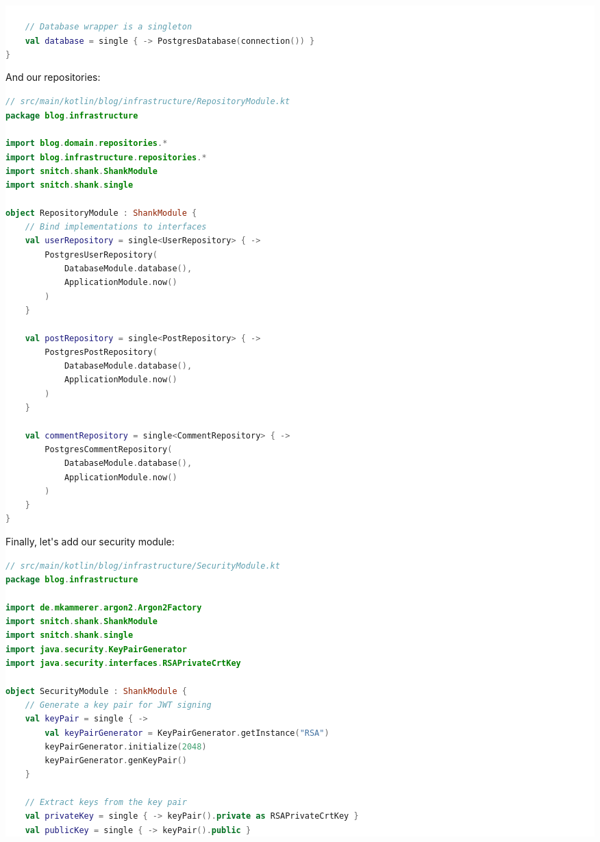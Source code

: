 ```kotlin
    
    // Database wrapper is a singleton
    val database = single { -> PostgresDatabase(connection()) }
}
```

And our repositories:

```kotlin
// src/main/kotlin/blog/infrastructure/RepositoryModule.kt
package blog.infrastructure

import blog.domain.repositories.*
import blog.infrastructure.repositories.*
import snitch.shank.ShankModule
import snitch.shank.single

object RepositoryModule : ShankModule {
    // Bind implementations to interfaces
    val userRepository = single<UserRepository> { -> 
        PostgresUserRepository(
            DatabaseModule.database(),
            ApplicationModule.now()
        ) 
    }
    
    val postRepository = single<PostRepository> { -> 
        PostgresPostRepository(
            DatabaseModule.database(),
            ApplicationModule.now()
        ) 
    }
    
    val commentRepository = single<CommentRepository> { -> 
        PostgresCommentRepository(
            DatabaseModule.database(),
            ApplicationModule.now()
        ) 
    }
}
```

Finally, let's add our security module:

```kotlin
// src/main/kotlin/blog/infrastructure/SecurityModule.kt
package blog.infrastructure

import de.mkammerer.argon2.Argon2Factory
import snitch.shank.ShankModule
import snitch.shank.single
import java.security.KeyPairGenerator
import java.security.interfaces.RSAPrivateCrtKey

object SecurityModule : ShankModule {
    // Generate a key pair for JWT signing
    val keyPair = single { ->
        val keyPairGenerator = KeyPairGenerator.getInstance("RSA")
        keyPairGenerator.initialize(2048)
        keyPairGenerator.genKeyPair()
    }

    // Extract keys from the key pair
    val privateKey = single { -> keyPair().private as RSAPrivateCrtKey }
    val publicKey = single { -> keyPair().public }
```